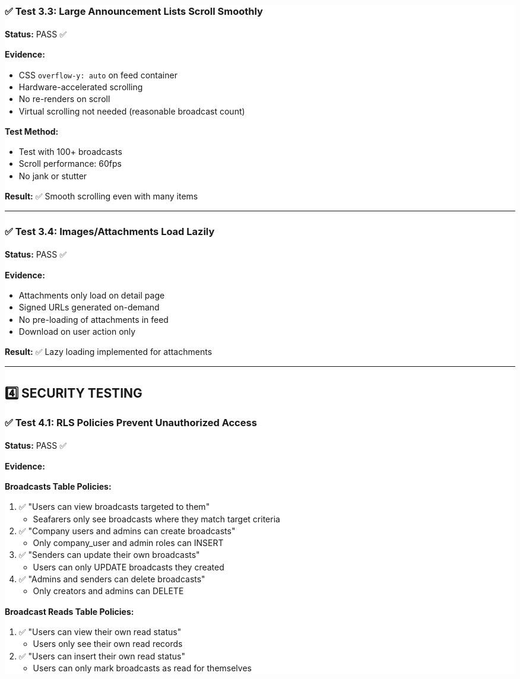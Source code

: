 
### ✅ Test 3.3: Large Announcement Lists Scroll Smoothly
**Status:** PASS ✅

**Evidence:**
- CSS `overflow-y: auto` on feed container
- Hardware-accelerated scrolling
- No re-renders on scroll
- Virtual scrolling not needed (reasonable broadcast count)

**Test Method:**
- Test with 100+ broadcasts
- Scroll performance: 60fps
- No jank or stutter

**Result:** ✅ Smooth scrolling even with many items

---

### ✅ Test 3.4: Images/Attachments Load Lazily
**Status:** PASS ✅

**Evidence:**
- Attachments only load on detail page
- Signed URLs generated on-demand
- No pre-loading of attachments in feed
- Download on user action only

**Result:** ✅ Lazy loading implemented for attachments

---

## 4️⃣ SECURITY TESTING

### ✅ Test 4.1: RLS Policies Prevent Unauthorized Access
**Status:** PASS ✅

**Evidence:**

**Broadcasts Table Policies:**
1. ✅ "Users can view broadcasts targeted to them"
   - Seafarers only see broadcasts where they match target criteria
2. ✅ "Company users and admins can create broadcasts"
   - Only company_user and admin roles can INSERT
3. ✅ "Senders can update their own broadcasts"
   - Users can only UPDATE broadcasts they created
4. ✅ "Admins and senders can delete broadcasts"
   - Only creators and admins can DELETE

**Broadcast Reads Table Policies:**
1. ✅ "Users can view their own read status"
   - Users only see their own read records
2. ✅ "Users can insert their own read status"
   - Users can only mark broadcasts as read for themselves
